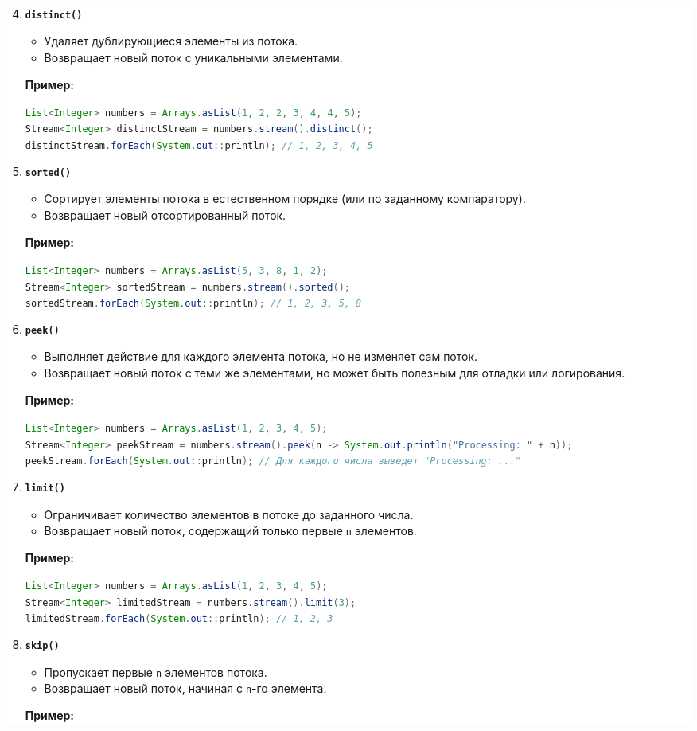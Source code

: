 4.  **`distinct()`**
    
    *   Удаляет дублирующиеся элементы из потока.
    *   Возвращает новый поток с уникальными элементами.
    
    **Пример:**
    
    ```java
    List<Integer> numbers = Arrays.asList(1, 2, 2, 3, 4, 4, 5);
    Stream<Integer> distinctStream = numbers.stream().distinct();
    distinctStream.forEach(System.out::println); // 1, 2, 3, 4, 5
    ```
    
5.  **`sorted()`**
    
    *   Сортирует элементы потока в естественном порядке (или по заданному компаратору).
    *   Возвращает новый отсортированный поток.
    
    **Пример:**
    
    ```java
    List<Integer> numbers = Arrays.asList(5, 3, 8, 1, 2);
    Stream<Integer> sortedStream = numbers.stream().sorted();
    sortedStream.forEach(System.out::println); // 1, 2, 3, 5, 8
    ```
    
6.  **`peek()`**
    
    *   Выполняет действие для каждого элемента потока, но не изменяет сам поток.
    *   Возвращает новый поток с теми же элементами, но может быть полезным для отладки или логирования.
    
    **Пример:**
    
    ```java
    List<Integer> numbers = Arrays.asList(1, 2, 3, 4, 5);
    Stream<Integer> peekStream = numbers.stream().peek(n -> System.out.println("Processing: " + n));
    peekStream.forEach(System.out::println); // Для каждого числа выведет "Processing: ..."
    ```
    
7.  **`limit()`**
    
    *   Ограничивает количество элементов в потоке до заданного числа.
    *   Возвращает новый поток, содержащий только первые `n` элементов.
    
    **Пример:**
    
    ```java
    List<Integer> numbers = Arrays.asList(1, 2, 3, 4, 5);
    Stream<Integer> limitedStream = numbers.stream().limit(3);
    limitedStream.forEach(System.out::println); // 1, 2, 3
    ```
    
8.  **`skip()`**
    
    *   Пропускает первые `n` элементов потока.
    *   Возвращает новый поток, начиная с `n`\-го элемента.
    
    **Пример:**
    